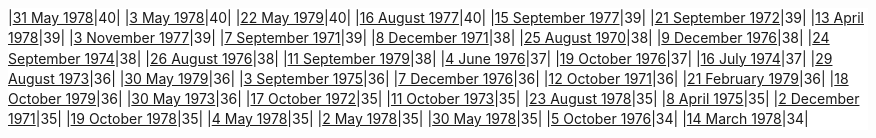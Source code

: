 |[31 May 1978](https://historichansard.net/hofreps/1978/19780531_reps_31_hor109/)|40|
|[3 May 1978](https://historichansard.net/hofreps/1978/19780503_reps_31_hor109/)|40|
|[22 May 1979](https://historichansard.net/hofreps/1979/19790522_reps_31_hor114/)|40|
|[16 August 1977](https://historichansard.net/hofreps/1977/19770816_reps_30_hor106/)|40|
|[15 September 1977](https://historichansard.net/hofreps/1977/19770915_reps_30_hor106/)|39|
|[21 September 1972](https://historichansard.net/hofreps/1972/19720921_reps_27_hor80/)|39|
|[13 April 1978](https://historichansard.net/hofreps/1978/19780413_reps_31_hor108/)|39|
|[3 November 1977](https://historichansard.net/hofreps/1977/19771103_reps_30_hor107/)|39|
|[7 September 1971](https://historichansard.net/hofreps/1971/19710907_reps_27_hor73/)|39|
|[8 December 1971](https://historichansard.net/hofreps/1971/19711208_reps_27_hor75/)|38|
|[25 August 1970](https://historichansard.net/hofreps/1970/19700825_reps_27_hor69/)|38|
|[9 December 1976](https://historichansard.net/hofreps/1976/19761209_reps_30_hor102/)|38|
|[24 September 1974](https://historichansard.net/hofreps/1974/19740924_reps_29_hor90/)|38|
|[26 August 1976](https://historichansard.net/hofreps/1976/19760826_reps_30_hor100/)|38|
|[11 September 1979](https://historichansard.net/hofreps/1979/19790911_reps_31_hor115/)|38|
|[4 June 1976](https://historichansard.net/hofreps/1976/19760604_reps_30_hor99/)|37|
|[19 October 1976](https://historichansard.net/hofreps/1976/19761019_reps_30_hor101/)|37|
|[16 July 1974](https://historichansard.net/hofreps/1974/19740716_reps_29_hor89/)|37|
|[29 August 1973](https://historichansard.net/hofreps/1973/19730829_reps_28_hor85/)|36|
|[30 May 1979](https://historichansard.net/hofreps/1979/19790530_reps_31_hor114/)|36|
|[3 September 1975](https://historichansard.net/hofreps/1975/19750903_reps_29_hor96/)|36|
|[7 December 1976](https://historichansard.net/hofreps/1976/19761207_reps_30_hor102/)|36|
|[12 October 1971](https://historichansard.net/hofreps/1971/19711012_reps_27_hor74/)|36|
|[21 February 1979](https://historichansard.net/hofreps/1979/19790221_reps_31_hor113/)|36|
|[18 October 1979](https://historichansard.net/hofreps/1979/19791018_reps_31_hor116/)|36|
|[30 May 1973](https://historichansard.net/hofreps/1973/19730530_reps_28_hor84/)|36|
|[17 October 1972](https://historichansard.net/hofreps/1972/19721017_reps_27_hor81/)|35|
|[11 October 1973](https://historichansard.net/hofreps/1973/19731011_reps_28_hor86/)|35|
|[23 August 1978](https://historichansard.net/hofreps/1978/19780823_reps_31_hor110/)|35|
|[8 April 1975](https://historichansard.net/hofreps/1975/19750408_reps_29_hor94/)|35|
|[2 December 1971](https://historichansard.net/hofreps/1971/19711202_reps_27_hor75/)|35|
|[19 October 1978](https://historichansard.net/hofreps/1978/19781019_reps_31_hor111/)|35|
|[4 May 1978](https://historichansard.net/hofreps/1978/19780504_reps_31_hor109/)|35|
|[2 May 1978](https://historichansard.net/hofreps/1978/19780502_reps_31_hor109/)|35|
|[30 May 1978](https://historichansard.net/hofreps/1978/19780530_reps_31_hor109/)|35|
|[5 October 1976](https://historichansard.net/hofreps/1976/19761005_reps_30_hor101/)|34|
|[14 March 1978](https://historichansard.net/hofreps/1978/19780314_reps_31_hor108/)|34|